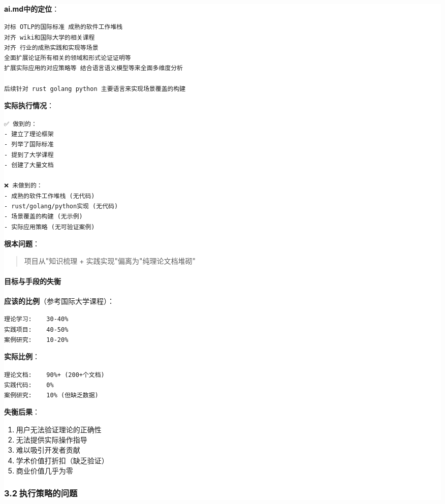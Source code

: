**ai.md中的定位**：

```markdown
对标 OTLP的国际标准 成熟的软件工作堆栈
对齐 wiki和国际大学的相关课程
对齐 行业的成熟实践和实现等场景
全面扩展论证所有相关的领域和形式论证证明等
扩展实际应用的对应策略等 结合语言语义模型等来全面多维度分析

后续针对 rust golang python 主要语言来实现场景覆盖的构建
```

**实际执行情况**：

```text
✅ 做到的：
- 建立了理论框架
- 列举了国际标准
- 提到了大学课程
- 创建了大量文档

❌ 未做到的：
- 成熟的软件工作堆栈 (无代码)
- rust/golang/python实现 (无代码)
- 场景覆盖的构建 (无示例)
- 实际应用策略 (无可验证案例)
```

**根本问题**：
> 项目从"知识梳理 + 实践实现"偏离为"纯理论文档堆砌"

#### 目标与手段的失衡

**应该的比例**（参考国际大学课程）：

```text
理论学习:    30-40%
实践项目:    40-50%
案例研究:    10-20%
```

**实际比例**：

```text
理论文档:    90%+ (200+个文档)
实践代码:    0%
案例研究:    10% (但缺乏数据)
```

**失衡后果**：

1. 用户无法验证理论的正确性
2. 无法提供实际操作指导
3. 难以吸引开发者贡献
4. 学术价值打折扣（缺乏验证）
5. 商业价值几乎为零

### 3.2 执行策略的问题
